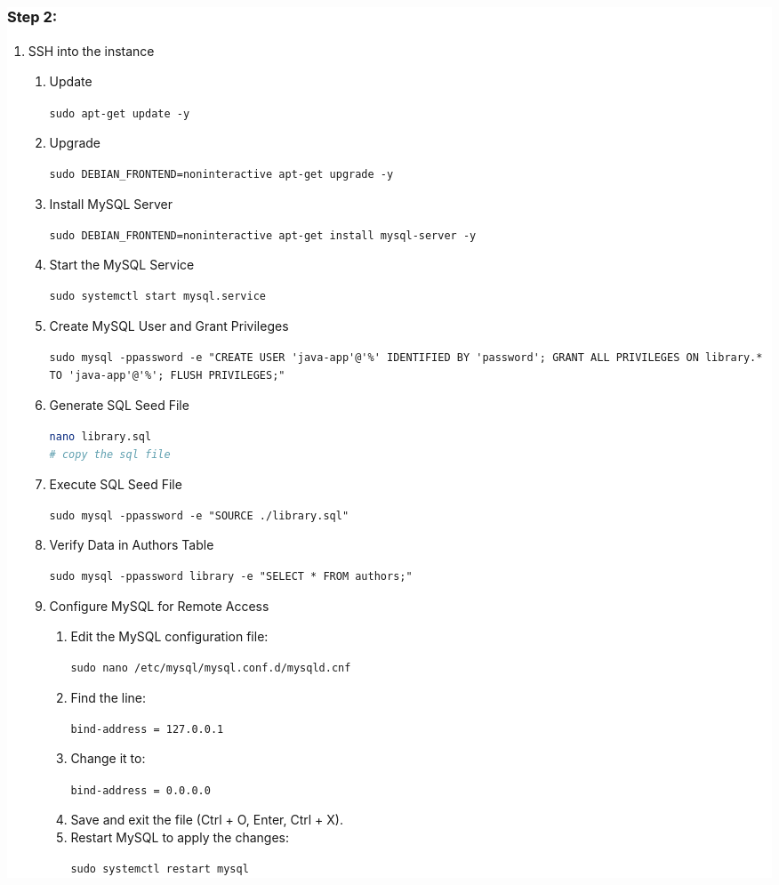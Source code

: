 
### Step 2: 
1. SSH into the instance 
   1. Update 
        ```
        sudo apt-get update -y
        ```
    2. Upgrade
        ```
        sudo DEBIAN_FRONTEND=noninteractive apt-get upgrade -y
        ```
    3. Install MySQL Server
        ```
        sudo DEBIAN_FRONTEND=noninteractive apt-get install mysql-server -y
        ```
    4. Start the MySQL Service
        ```
        sudo systemctl start mysql.service
        ```
    5. Create MySQL User and Grant Privileges
        ```
        sudo mysql -ppassword -e "CREATE USER 'java-app'@'%' IDENTIFIED BY 'password'; GRANT ALL PRIVILEGES ON library.* TO 'java-app'@'%'; FLUSH PRIVILEGES;"
        ```
    6. Generate SQL Seed File
    
        ```bash
        nano library.sql 
        # copy the sql file
        ```
    7.  Execute SQL Seed File
        ```
        sudo mysql -ppassword -e "SOURCE ./library.sql"
        ```
    8. Verify Data in Authors Table
        ```
        sudo mysql -ppassword library -e "SELECT * FROM authors;"
        ```
    9.  Configure MySQL for Remote Access
        1.  Edit the MySQL configuration file:
            ```
            sudo nano /etc/mysql/mysql.conf.d/mysqld.cnf
            ```
        2. Find the line:
            ```
            bind-address = 127.0.0.1
            ```
        3. Change it to:
            ```
            bind-address = 0.0.0.0
            ```
        4. Save and exit the file (Ctrl + O, Enter, Ctrl + X).
        5. Restart MySQL to apply the changes:
            ```
            sudo systemctl restart mysql
            ```
